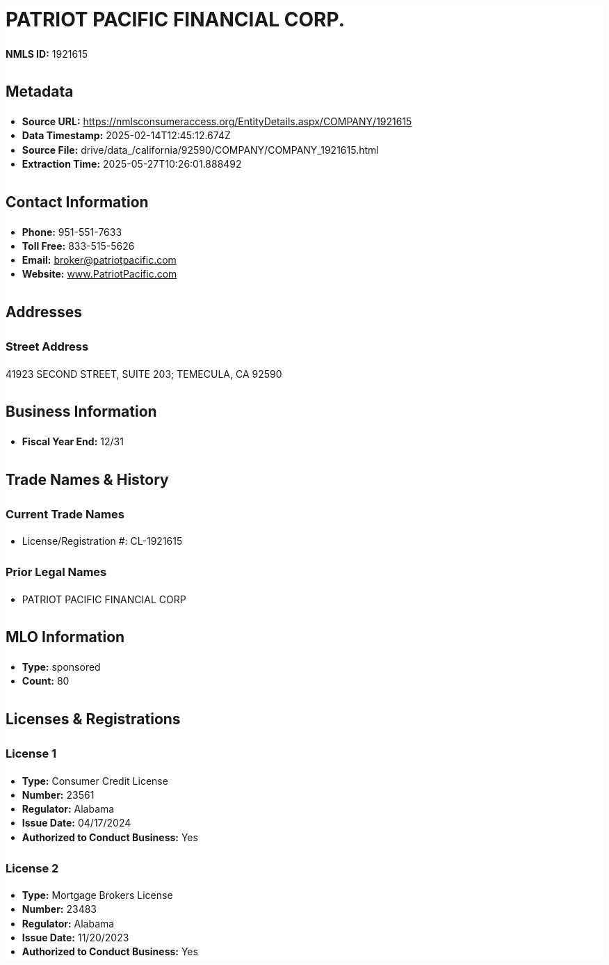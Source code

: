 # PATRIOT PACIFIC FINANCIAL CORP.

**NMLS ID:** 1921615

## Metadata
- **Source URL:** https://nmlsconsumeraccess.org/EntityDetails.aspx/COMPANY/1921615
- **Data Timestamp:** 2025-02-14T12:45:12.674Z
- **Source File:** drive/data_/california/92590/COMPANY/COMPANY_1921615.html
- **Extraction Time:** 2025-05-27T10:26:01.888492

## Contact Information
- **Phone:** 951-551-7633
- **Toll Free:** 833-515-5626
- **Email:** broker@patriotpacific.com
- **Website:** www.PatriotPacific.com

## Addresses
### Street Address
41923 SECOND STREET, SUITE 203; TEMECULA, CA 92590

## Business Information
- **Fiscal Year End:** 12/31

## Trade Names & History
### Current Trade Names
- License/Registration #: CL-1921615

### Prior Legal Names
- PATRIOT PACIFIC FINANCIAL CORP

## MLO Information
- **Type:** sponsored
- **Count:** 80

## Licenses & Registrations

### License 1
- **Type:** Consumer Credit License
- **Number:** 23561
- **Regulator:** Alabama
- **Issue Date:** 04/17/2024
- **Authorized to Conduct Business:** Yes

### License 2
- **Type:** Mortgage Brokers License
- **Number:** 23483
- **Regulator:** Alabama
- **Issue Date:** 11/20/2023
- **Authorized to Conduct Business:** Yes
